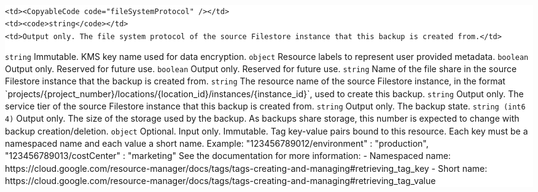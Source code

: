     <td><CopyableCode code="fileSystemProtocol" /></td>
    <td><code>string</code></td>
    <td>Output only. The file system protocol of the source Filestore instance that this backup is created from.</td>
</tr>
<tr>
    <td><CopyableCode code="kmsKey" /></td>
    <td><code>string</code></td>
    <td>Immutable. KMS key name used for data encryption.</td>
</tr>
<tr>
    <td><CopyableCode code="labels" /></td>
    <td><code>object</code></td>
    <td>Resource labels to represent user provided metadata.</td>
</tr>
<tr>
    <td><CopyableCode code="satisfiesPzi" /></td>
    <td><code>boolean</code></td>
    <td>Output only. Reserved for future use.</td>
</tr>
<tr>
    <td><CopyableCode code="satisfiesPzs" /></td>
    <td><code>boolean</code></td>
    <td>Output only. Reserved for future use.</td>
</tr>
<tr>
    <td><CopyableCode code="sourceFileShare" /></td>
    <td><code>string</code></td>
    <td>Name of the file share in the source Filestore instance that the backup is created from.</td>
</tr>
<tr>
    <td><CopyableCode code="sourceInstance" /></td>
    <td><code>string</code></td>
    <td>The resource name of the source Filestore instance, in the format `projects/&#123;project_number&#125;/locations/&#123;location_id&#125;/instances/&#123;instance_id&#125;`, used to create this backup.</td>
</tr>
<tr>
    <td><CopyableCode code="sourceInstanceTier" /></td>
    <td><code>string</code></td>
    <td>Output only. The service tier of the source Filestore instance that this backup is created from.</td>
</tr>
<tr>
    <td><CopyableCode code="state" /></td>
    <td><code>string</code></td>
    <td>Output only. The backup state.</td>
</tr>
<tr>
    <td><CopyableCode code="storageBytes" /></td>
    <td><code>string (int64)</code></td>
    <td>Output only. The size of the storage used by the backup. As backups share storage, this number is expected to change with backup creation/deletion.</td>
</tr>
<tr>
    <td><CopyableCode code="tags" /></td>
    <td><code>object</code></td>
    <td>Optional. Input only. Immutable. Tag key-value pairs bound to this resource. Each key must be a namespaced name and each value a short name. Example: "123456789012/environment" : "production", "123456789013/costCenter" : "marketing" See the documentation for more information: - Namespaced name: https://cloud.google.com/resource-manager/docs/tags/tags-creating-and-managing#retrieving_tag_key - Short name: https://cloud.google.com/resource-manager/docs/tags/tags-creating-and-managing#retrieving_tag_value</td>
</tr>